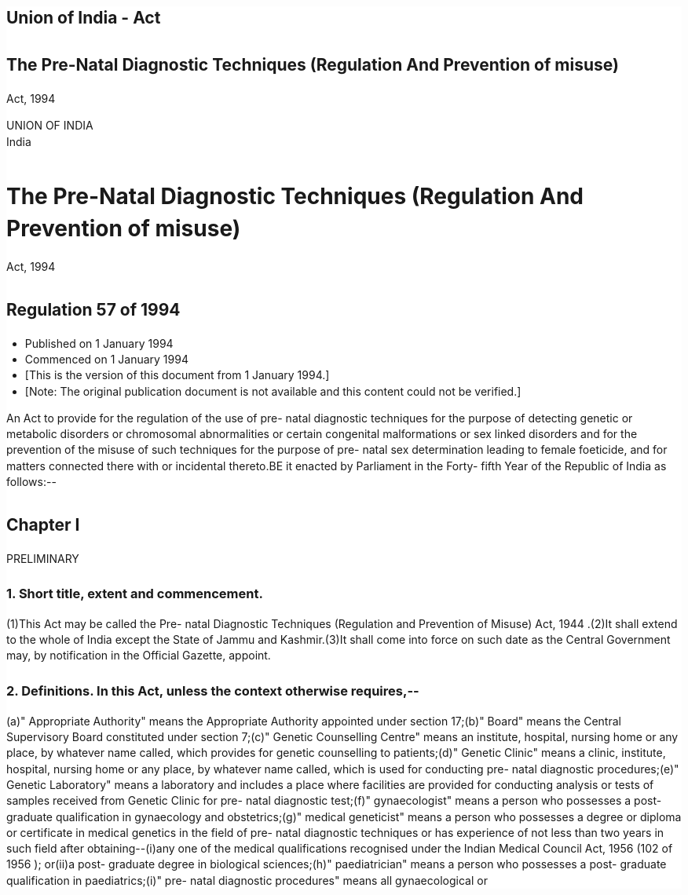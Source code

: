 ## Union of India - Act

## The Pre-Natal Diagnostic Techniques (Regulation And Prevention of misuse)
Act, 1994

UNION OF INDIA  
India

# The Pre-Natal Diagnostic Techniques (Regulation And Prevention of misuse)
Act, 1994

## Regulation 57 of 1994

  * Published on 1 January 1994 
  * Commenced on 1 January 1994 
  * [This is the version of this document from 1 January 1994.] 
  * [Note: The original publication document is not available and this content could not be verified.] 

An Act to provide for the regulation of the use of pre- natal diagnostic
techniques for the purpose of detecting genetic or metabolic disorders or
chromosomal abnormalities or certain congenital malformations or sex linked
disorders and for the prevention of the misuse of such techniques for the
purpose of pre- natal sex determination leading to female foeticide, and for
matters connected there with or incidental thereto.BE it enacted by Parliament
in the Forty- fifth Year of the Republic of India as follows:--

## Chapter I  
PRELIMINARY

### 1. Short title, extent and commencement.

(1)This Act may be called the Pre- natal Diagnostic Techniques (Regulation and
Prevention of Misuse) Act, 1944 .(2)It shall extend to the whole of India
except the State of Jammu and Kashmir.(3)It shall come into force on such date
as the Central Government may, by notification in the Official Gazette,
appoint.

### 2. Definitions. In this Act, unless the context otherwise requires,--

(a)" Appropriate Authority" means the Appropriate Authority appointed under
section 17;(b)" Board" means the Central Supervisory Board constituted under
section 7;(c)" Genetic Counselling Centre" means an institute, hospital,
nursing home or any place, by whatever name called, which provides for genetic
counselling to patients;(d)" Genetic Clinic" means a clinic, institute,
hospital, nursing home or any place, by whatever name called, which is used
for conducting pre- natal diagnostic procedures;(e)" Genetic Laboratory" means
a laboratory and includes a place where facilities are provided for conducting
analysis or tests of samples received from Genetic Clinic for pre- natal
diagnostic test;(f)" gynaecologist" means a person who possesses a post-
graduate qualification in gynaecology and obstetrics;(g)" medical geneticist"
means a person who possesses a degree or diploma or certificate in medical
genetics in the field of pre- natal diagnostic techniques or has experience of
not less than two years in such field after obtaining--(i)any one of the
medical qualifications recognised under the Indian Medical Council Act, 1956
(102 of 1956 ); or(ii)a post- graduate degree in biological sciences;(h)"
paediatrician" means a person who possesses a post- graduate qualification in
paediatrics;(i)" pre- natal diagnostic procedures" means all gynaecological or